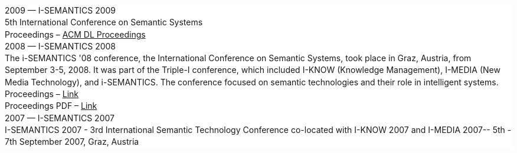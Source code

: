   
  <div class="timeline-item">
    <!-- <img class="timeline-logo" src="../img/semantics2009-logo.png" alt="SEMANTiCS 2009 Logo"> -->
    <div class="timeline-year">2009 — I-SEMANTICS 2009</div>
    <div class="timeline-desc">5th International Conference on Semantic Systems</div>
    <div class="timeline-links">
      Proceedings – 
      <a href="https://dl.acm.org/doi/proceedings/10.1145/1642571">ACM DL Proceedings</a>
    </div>
    <!-- <div class="timeline-website">
      <a href="https://2009-eu.semantics.cc/">Website</a>
    </div> -->
  </div>

  
  <div class="timeline-item">
    <!-- <img class="timeline-logo" src="../img/semantics2009-logo.png" alt="SEMANTiCS 2009 Logo"> -->
    <div class="timeline-year">2008 — I-SEMANTICS 2008</div>
    <div class="timeline-desc">The i-SEMANTICS '08 conference, the International Conference on Semantic Systems, took place in Graz, Austria, from September 3-5, 2008. It was part of the Triple-I conference, which included I-KNOW (Knowledge Management), I-MEDIA (New Media Technology), and i-SEMANTICS. The conference focused on semantic technologies and their role in intelligent systems.</div>
    <div class="timeline-links">
      Proceedings – 
      <a href="https://www.econbiz.de/Record/i-semantics-08-international-conference-on-semantic-systems-graz-austria-september-3-5-2008-auer-s%C3%B6ren/10008737557
      ">Link</a>
    </div>
    <div class="timeline-links">
      Proceedings PDF – 
      <a href="https://www.econstor.eu/handle/10419/44448">Link</a>
    </div>
  </div>

  
  <div class="timeline-item">
    <!-- <img class="timeline-logo" src="../img/semantics2009-logo.png" alt="SEMANTiCS 2009 Logo"> -->
    <div class="timeline-year">2007 — I-SEMANTICS 2007</div>
    <div class="timeline-desc">I-SEMANTICS 2007 - 3rd International Semantic Technology Conference co-located with I-KNOW 2007 and I-MEDIA 2007--   5th - 7th September 2007, Graz, Austria</div>
    
  </div>
</div>
 